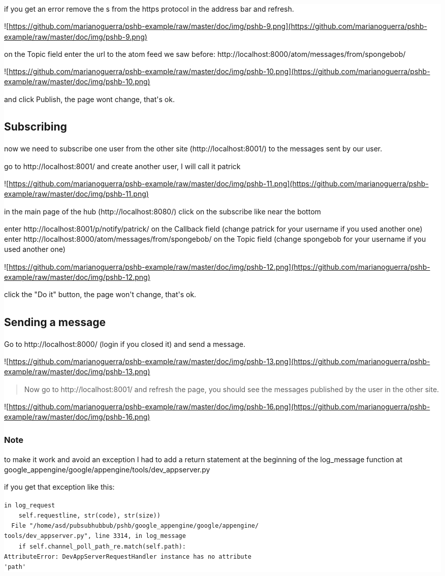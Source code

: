 
if you get an error remove the s from the https protocol in the address bar and refresh.


![https://github.com/marianoguerra/pshb-example/raw/master/doc/img/pshb-9.png](https://github.com/marianoguerra/pshb-example/raw/master/doc/img/pshb-9.png)


on the Topic field enter the url to the atom feed we saw before: http://localhost:8000/atom/messages/from/spongebob/

![https://github.com/marianoguerra/pshb-example/raw/master/doc/img/pshb-10.png](https://github.com/marianoguerra/pshb-example/raw/master/doc/img/pshb-10.png)


and click Publish, the page wont change, that's ok.

## Subscribing ##

now we need to subscribe one user from the other site (http://localhost:8001/) to the messages sent by our user.

go to http://localhost:8001/ and create another user, I will call it patrick

![https://github.com/marianoguerra/pshb-example/raw/master/doc/img/pshb-11.png](https://github.com/marianoguerra/pshb-example/raw/master/doc/img/pshb-11.png)


in the main page of the hub (http://localhost:8080/) click on the subscribe like near the bottom

enter http://localhost:8001/p/notify/patrick/ on the Callback field (change patrick for your username if you used another one) enter http://localhost:8000/atom/messages/from/spongebob/ on the Topic field (change spongebob for your username if you used another one)

![https://github.com/marianoguerra/pshb-example/raw/master/doc/img/pshb-12.png](https://github.com/marianoguerra/pshb-example/raw/master/doc/img/pshb-12.png)

click the "Do it" button, the page won't change, that's ok.

## Sending a message ##

Go to http://localhost:8000/ (login if you closed it) and send a message.

![https://github.com/marianoguerra/pshb-example/raw/master/doc/img/pshb-13.png](https://github.com/marianoguerra/pshb-example/raw/master/doc/img/pshb-13.png)

> Now go to http://localhost:8001/ and refresh the page, you should see the messages published by the user in the other site.

![https://github.com/marianoguerra/pshb-example/raw/master/doc/img/pshb-16.png](https://github.com/marianoguerra/pshb-example/raw/master/doc/img/pshb-16.png)


### Note ###


to make it work and avoid an exception I had to add a return statement at the beginning of the log\_message function at google\_appengine/google/appengine/tools/dev\_appserver.py

if you get that exception like this:

```
in log_request
    self.requestline, str(code), str(size))
  File "/home/asd/pubsubhubbub/pshb/google_appengine/google/appengine/
tools/dev_appserver.py", line 3314, in log_message
    if self.channel_poll_path_re.match(self.path):
AttributeError: DevAppServerRequestHandler instance has no attribute
'path'
```
